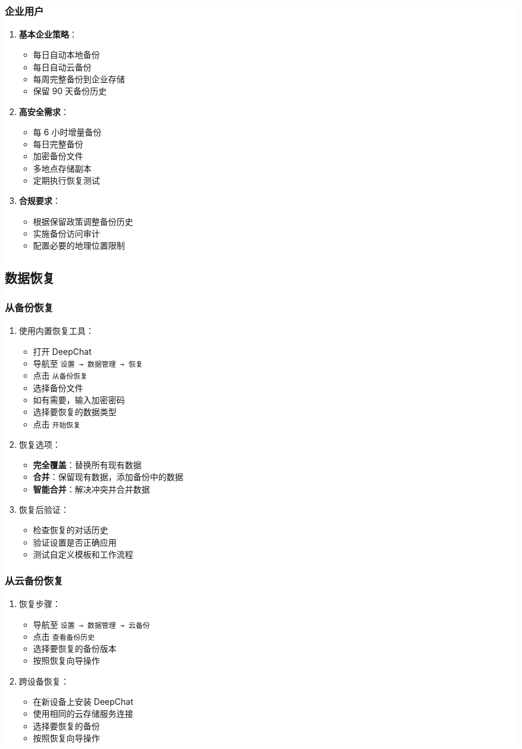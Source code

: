 ### 企业用户

1. **基本企业策略**：
   - 每日自动本地备份
   - 每日自动云备份
   - 每周完整备份到企业存储
   - 保留 90 天备份历史

2. **高安全需求**：
   - 每 6 小时增量备份
   - 每日完整备份
   - 加密备份文件
   - 多地点存储副本
   - 定期执行恢复测试

3. **合规要求**：
   - 根据保留政策调整备份历史
   - 实施备份访问审计
   - 配置必要的地理位置限制

## 数据恢复

### 从备份恢复

1. 使用内置恢复工具：
   - 打开 DeepChat
   - 导航至 `设置 → 数据管理 → 恢复`
   - 点击 `从备份恢复`
   - 选择备份文件
   - 如有需要，输入加密密码
   - 选择要恢复的数据类型
   - 点击 `开始恢复`

2. 恢复选项：
   - **完全覆盖**：替换所有现有数据
   - **合并**：保留现有数据，添加备份中的数据
   - **智能合并**：解决冲突并合并数据

3. 恢复后验证：
   - 检查恢复的对话历史
   - 验证设置是否正确应用
   - 测试自定义模板和工作流程

### 从云备份恢复

1. 恢复步骤：
   - 导航至 `设置 → 数据管理 → 云备份`
   - 点击 `查看备份历史`
   - 选择要恢复的备份版本
   - 按照恢复向导操作

2. 跨设备恢复：
   - 在新设备上安装 DeepChat
   - 使用相同的云存储服务连接
   - 选择要恢复的备份
   - 按照恢复向导操作
